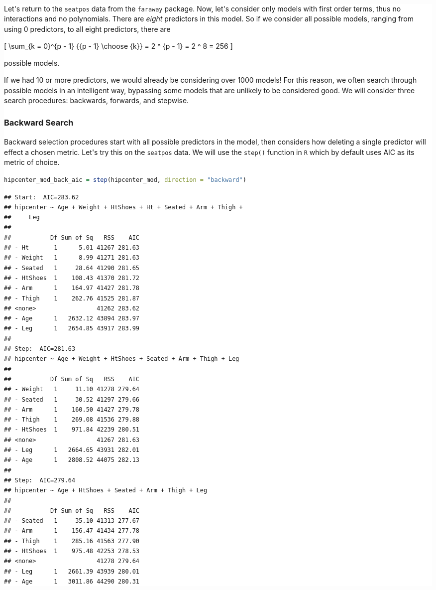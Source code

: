 Let's return to the `seatpos` data from the `faraway` package. Now, let's consider only models with first order terms, thus no interactions and no polynomials. There are *eight* predictors in this model. So if we consider all possible models, ranging from using 0 predictors, to all eight predictors, there are 

\[
\sum_{k = 0}^{p - 1} {{p - 1} \choose {k}} = 2 ^ {p - 1} = 2 ^ 8 = 256
\]

possible models.

If we had 10 or more predictors, we would already be considering over 1000 models! For this reason, we often search through possible models in an intelligent way, bypassing some models that are unlikely to be considered good. We will consider three search procedures: backwards, forwards, and stepwise.

### Backward Search

Backward selection procedures start with all possible predictors in the model, then considers how deleting a single predictor will effect a chosen metric. Let's try this on the `seatpos` data. We will use the `step()` function in `R` which by default uses $\text{AIC}$ as its metric of choice.


```r
hipcenter_mod_back_aic = step(hipcenter_mod, direction = "backward")
```

```
## Start:  AIC=283.62
## hipcenter ~ Age + Weight + HtShoes + Ht + Seated + Arm + Thigh + 
##     Leg
## 
##           Df Sum of Sq   RSS    AIC
## - Ht       1      5.01 41267 281.63
## - Weight   1      8.99 41271 281.63
## - Seated   1     28.64 41290 281.65
## - HtShoes  1    108.43 41370 281.72
## - Arm      1    164.97 41427 281.78
## - Thigh    1    262.76 41525 281.87
## <none>                 41262 283.62
## - Age      1   2632.12 43894 283.97
## - Leg      1   2654.85 43917 283.99
## 
## Step:  AIC=281.63
## hipcenter ~ Age + Weight + HtShoes + Seated + Arm + Thigh + Leg
## 
##           Df Sum of Sq   RSS    AIC
## - Weight   1     11.10 41278 279.64
## - Seated   1     30.52 41297 279.66
## - Arm      1    160.50 41427 279.78
## - Thigh    1    269.08 41536 279.88
## - HtShoes  1    971.84 42239 280.51
## <none>                 41267 281.63
## - Leg      1   2664.65 43931 282.01
## - Age      1   2808.52 44075 282.13
## 
## Step:  AIC=279.64
## hipcenter ~ Age + HtShoes + Seated + Arm + Thigh + Leg
## 
##           Df Sum of Sq   RSS    AIC
## - Seated   1     35.10 41313 277.67
## - Arm      1    156.47 41434 277.78
## - Thigh    1    285.16 41563 277.90
## - HtShoes  1    975.48 42253 278.53
## <none>                 41278 279.64
## - Leg      1   2661.39 43939 280.01
## - Age      1   3011.86 44290 280.31
```